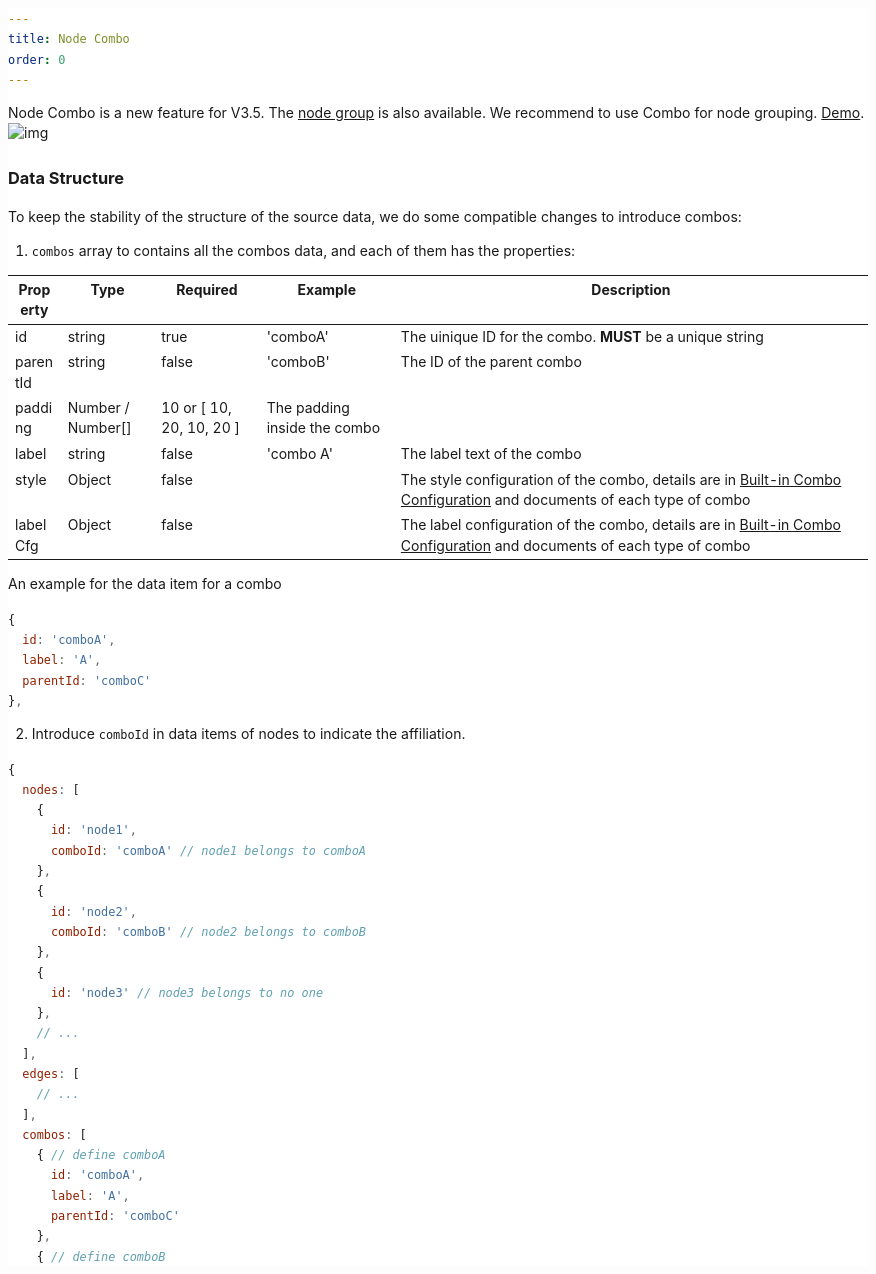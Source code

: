 ```yaml
---
title: Node Combo
order: 0
---
```


Node Combo is a new feature for V3.5. The [node group](/en/docs/manual/middle/nodeGroup) is also available. We recommend to use Combo for node grouping. <a href='/en/examples/item/defaultCombos' target='_blank'>Demo</a>. <br /><img src='https://gw.alipayobjects.com/mdn/rms_f8c6a0/afts/img/A*AngFRpOo4SAAAAAAAAAAAABkARQnAQ' width=600 alt='img'/>

### Data Structure

To keep the stability of the structure of the source data, we do some compatible changes to introduce combos:

1. `combos` array to contains all the combos data, and each of them has the properties:

| Property | Type | Required | Example | Description |
| --- | --- | --- | --- | --- |
| id | string | true | 'comboA' | The uinique ID for the combo. **MUST** be a unique string |
| parentId | string | false | 'comboB' | The ID of the parent combo |
| padding | Number / Number[] | 10 or [ 10, 20, 10, 20 ] | The padding inside the combo |
| label | string | false | 'combo A' | The label text of the combo |
| style | Object | false |  | The style configuration of the combo, details are in [Built-in Combo Configuration](/en/docs/manual/middle/elements/combos/defaultCombo#style) and documents of each type of combo |
| labelCfg | Object | false |  | The label configuration of the combo, details are in [Built-in Combo Configuration](/en/docs/manual/middle/elements/combos/defaultCombo#label-and-labelcfg) and documents of each type of combo |

An example for the data item for a combo

```javascript
{
  id: 'comboA',
  label: 'A',
  parentId: 'comboC'
},
```

2. Introduce `comboId` in data items of nodes to indicate the affiliation.

```javascript
{
  nodes: [
    {
      id: 'node1',
      comboId: 'comboA' // node1 belongs to comboA
    },
    {
      id: 'node2',
      comboId: 'comboB' // node2 belongs to comboB
    },
    {
      id: 'node3' // node3 belongs to no one
    },
    // ...
  ],
  edges: [
    // ...
  ],
  combos: [
    { // define comboA
      id: 'comboA',
      label: 'A',
      parentId: 'comboC'
    },
    { // define comboB
```